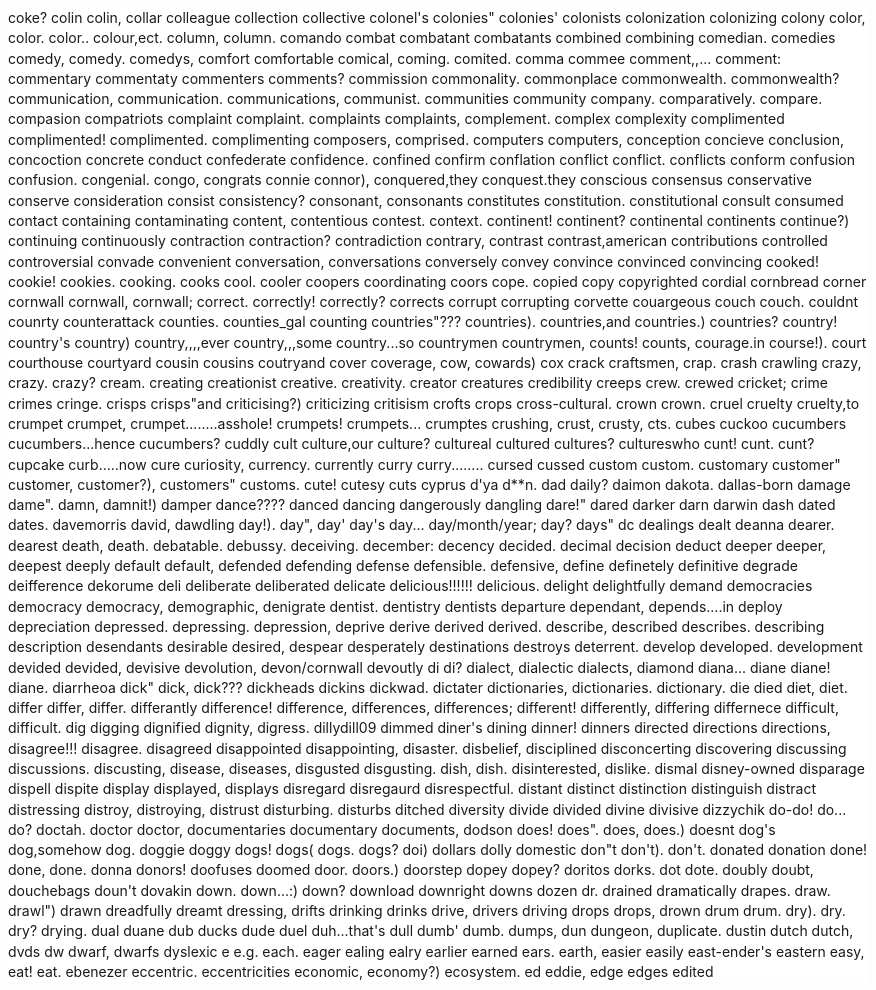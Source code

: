 coke? colin colin, collar colleague collection collective colonel's colonies" colonies' colonists colonization colonizing colony color, color. color.. colour,ect. column, column. comando combat combatant combatants combined combining comedian. comedies comedy, comedy. comedys, comfort comfortable comical, coming. comited. comma commee comment,,... comment: commentary commentaty commenters comments? commission commonality. commonplace commonwealth. commonwealth? communication, communication. communications, communist. communities community company. comparatively. compare. compasion compatriots complaint complaint. complaints complaints, complement. complex complexity complimented complimented! complimented. complimenting composers, comprised. computers computers, conception concieve conclusion, concoction concrete conduct confederate confidence. confined confirm conflation conflict conflict. conflicts conform confusion confusion. congenial. congo, congrats connie connor), conquered,they conquest.they conscious consensus conservative conserve consideration consist consistency? consonant, consonants constitutes constitution. constitutional consult consumed contact containing contaminating content, contentious contest. context. continent! continent? continental continents continue?) continuing continuously contraction contraction? contradiction contrary, contrast contrast,american contributions controlled controversial convade convenient conversation, conversations conversely convey convince convinced convincing cooked! cookie! cookies. cooking. cooks cool. cooler coopers coordinating coors cope. copied copy copyrighted cordial cornbread corner cornwall cornwall, cornwall; correct. correctly! correctly? corrects corrupt corrupting corvette couargeous couch couch. couldnt counrty counterattack counties. counties_gal counting countries"??? countries). countries,and countries.) countries? country! country's country) country,,,,ever country,,,some country...so countrymen countrymen, counts! counts, courage.in course!). court courthouse courtyard cousin cousins coutryand cover coverage, cow, cowards) cox crack craftsmen, crap. crash crawling crazy, crazy. crazy? cream. creating creationist creative. creativity. creator creatures credibility creeps crew. crewed cricket; crime crimes cringe. crisps crisps"and criticising?) criticizing critisism crofts crops cross-cultural. crown crown. cruel cruelty cruelty,to crumpet crumpet, crumpet........asshole! crumpets! crumpets... crumptes crushing, crust, crusty, cts. cubes cuckoo cucumbers cucumbers...hence cucumbers? cuddly cult culture,our culture? cultureal cultured cultures? cultureswho cunt! cunt. cunt? cupcake curb.....now cure curiosity, currency. currently curry curry........ cursed cussed custom custom. customary customer" customer, customer?), customers" customs. cute! cutesy cuts cyprus d'ya d**n. dad daily? daimon dakota. dallas-born damage dame". damn, damnit!) damper dance???? danced dancing dangerously dangling dare!" dared darker darn darwin dash dated dates. davemorris david, dawdling day!). day", day' day's day... day/month/year; day? days" dc dealings dealt deanna dearer. dearest death, death. debatable. debussy. deceiving. december: decency decided. decimal decision deduct deeper deeper, deepest deeply default default, defended defending defense defensible. defensive, define definetely definitive degrade deifference dekorume deli deliberate deliberated delicate delicious!!!!!! delicious. delight delightfully demand democracies democracy democracy, demographic, denigrate dentist. dentistry dentists departure dependant, depends....in deploy depreciation depressed. depressing. depression, deprive derive derived derived. describe, described describes. describing description desendants desirable desired, despear desperately destinations destroys deterrent. develop developed. development devided devided, devisive devolution, devon/cornwall devoutly di di? dialect, dialectic dialects, diamond diana... diane diane! diane. diarrheoa dick" dick, dick??? dickheads dickins dickwad. dictater dictionaries, dictionaries. dictionary. die died diet, diet. differ differ, differ. differantly difference! difference, differences, differences; different! differently, differing differnece difficult, difficult. dig digging dignified dignity, digress. dillydill09 dimmed diner's dining dinner! dinners directed directions directions, disagree!!! disagree. disagreed disappointed disappointing, disaster. disbelief, disciplined disconcerting discovering discussing discussions. discusting, disease, diseases, disgusted disgusting. dish, dish. disinterested, dislike. dismal disney-owned disparage dispell dispite display displayed, displays disregard disregaurd disrespectful. distant distinct distinction distinguish distract distressing distroy, distroying, distrust disturbing. disturbs ditched diversity divide divided divine divisive dizzychik do-do! do... do? doctah. doctor doctor, documentaries documentary documents, dodson does! does". does, does.) doesnt dog's dog,somehow dog. doggie doggy dogs! dogs( dogs. dogs? doi) dollars dolly domestic don"t don't). don't. donated donation done! done, done. donna donors! doofuses doomed door. doors.) doorstep dopey dopey? doritos dorks. dot dote. doubly doubt, douchebags doun't dovakin down. down...:) down? download downright downs dozen dr. drained dramatically drapes. draw. drawl") drawn dreadfully dreamt dressing, drifts drinking drinks drive, drivers driving drops drops, drown drum drum. dry). dry. dry? drying. dual duane dub ducks dude duel duh...that's dull dumb' dumb. dumps, dun dungeon, duplicate. dustin dutch dutch, dvds dw dwarf, dwarfs dyslexic e e.g. each. eager ealing ealry earlier earned ears. earth, easier easily east-ender's eastern easy, eat! eat. ebenezer eccentric. eccentricities economic, economy?) ecosystem. ed eddie, edge edges edited